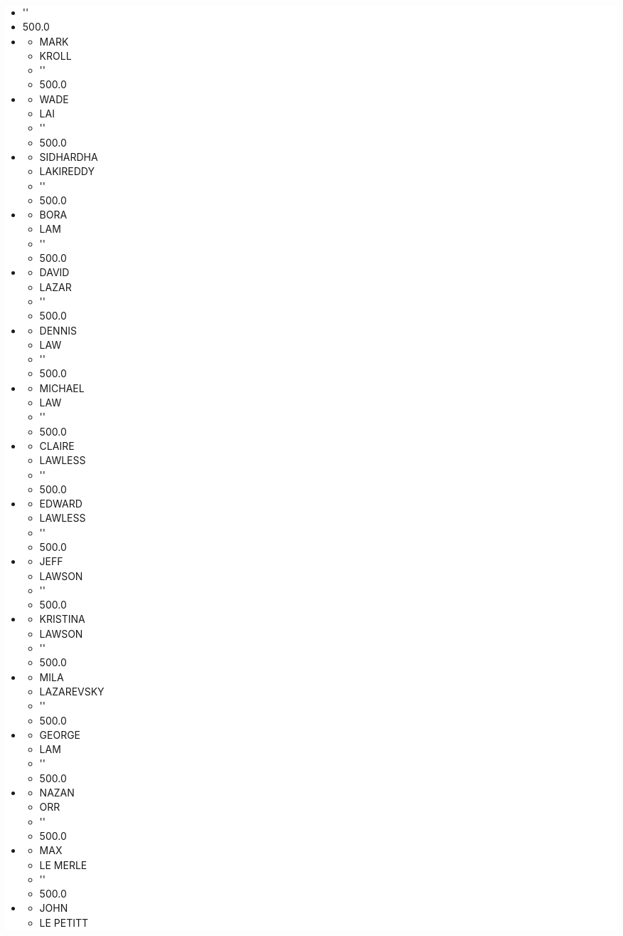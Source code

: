   - ''
  - 500.0
- - MARK
  - KROLL
  - ''
  - 500.0
- - WADE
  - LAI
  - ''
  - 500.0
- - SIDHARDHA
  - LAKIREDDY
  - ''
  - 500.0
- - BORA
  - LAM
  - ''
  - 500.0
- - DAVID
  - LAZAR
  - ''
  - 500.0
- - DENNIS
  - LAW
  - ''
  - 500.0
- - MICHAEL
  - LAW
  - ''
  - 500.0
- - CLAIRE
  - LAWLESS
  - ''
  - 500.0
- - EDWARD
  - LAWLESS
  - ''
  - 500.0
- - JEFF
  - LAWSON
  - ''
  - 500.0
- - KRISTINA
  - LAWSON
  - ''
  - 500.0
- - MILA
  - LAZAREVSKY
  - ''
  - 500.0
- - GEORGE
  - LAM
  - ''
  - 500.0
- - NAZAN
  - ORR
  - ''
  - 500.0
- - MAX
  - LE MERLE
  - ''
  - 500.0
- - JOHN
  - LE PETITT